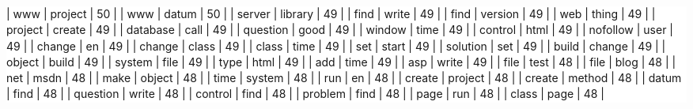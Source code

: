 | www | project | 50 |
| www | datum | 50 |
| server | library | 49 |
| find | write | 49 |
| find | version | 49 |
| web | thing | 49 |
| project | create | 49 |
| database | call | 49 |
| question | good | 49 |
| window | time | 49 |
| control | html | 49 |
| nofollow | user | 49 |
| change | en | 49 |
| change | class | 49 |
| class | time | 49 |
| set | start | 49 |
| solution | set | 49 |
| build | change | 49 |
| object | build | 49 |
| system | file | 49 |
| type | html | 49 |
| add | time | 49 |
| asp | write | 49 |
| file | test | 48 |
| file | blog | 48 |
| net | msdn | 48 |
| make | object | 48 |
| time | system | 48 |
| run | en | 48 |
| create | project | 48 |
| create | method | 48 |
| datum | find | 48 |
| question | write | 48 |
| control | find | 48 |
| problem | find | 48 |
| page | run | 48 |
| class | page | 48 |